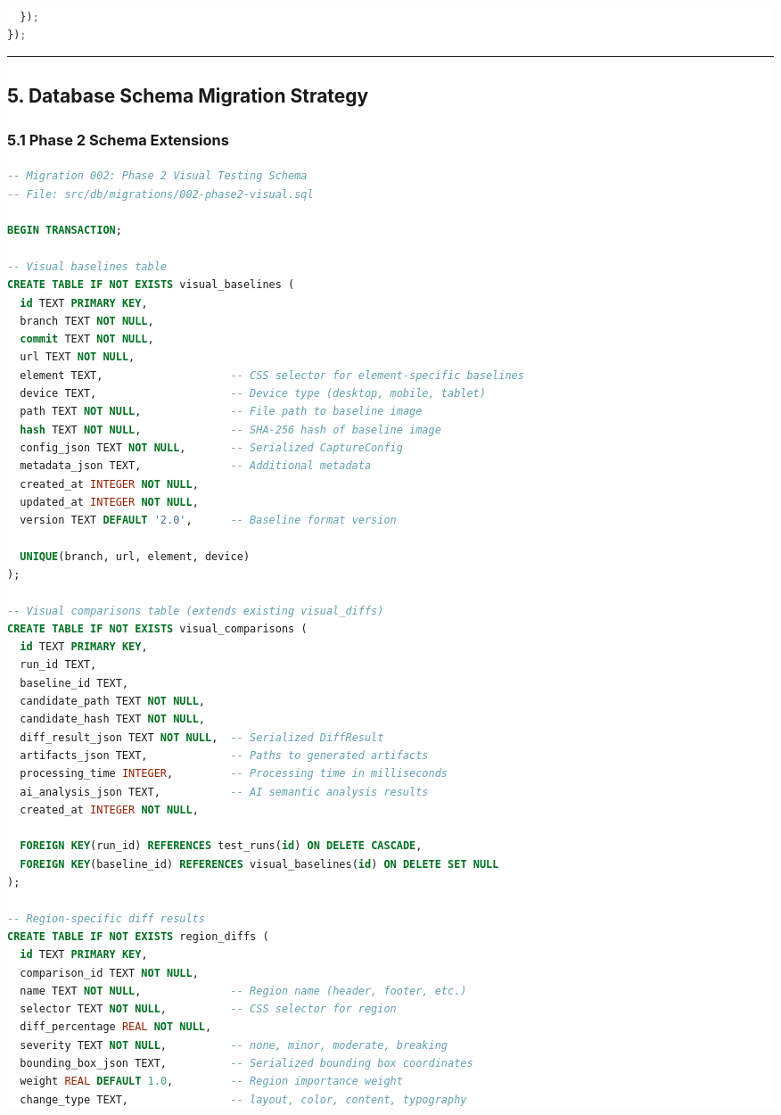 ```typescript
  });
});
```

---

## 5. Database Schema Migration Strategy

### 5.1 Phase 2 Schema Extensions

```sql
-- Migration 002: Phase 2 Visual Testing Schema
-- File: src/db/migrations/002-phase2-visual.sql

BEGIN TRANSACTION;

-- Visual baselines table
CREATE TABLE IF NOT EXISTS visual_baselines (
  id TEXT PRIMARY KEY,
  branch TEXT NOT NULL,
  commit TEXT NOT NULL,
  url TEXT NOT NULL,
  element TEXT,                    -- CSS selector for element-specific baselines
  device TEXT,                     -- Device type (desktop, mobile, tablet)
  path TEXT NOT NULL,              -- File path to baseline image
  hash TEXT NOT NULL,              -- SHA-256 hash of baseline image
  config_json TEXT NOT NULL,       -- Serialized CaptureConfig
  metadata_json TEXT,              -- Additional metadata
  created_at INTEGER NOT NULL,
  updated_at INTEGER NOT NULL,
  version TEXT DEFAULT '2.0',      -- Baseline format version

  UNIQUE(branch, url, element, device)
);

-- Visual comparisons table (extends existing visual_diffs)
CREATE TABLE IF NOT EXISTS visual_comparisons (
  id TEXT PRIMARY KEY,
  run_id TEXT,
  baseline_id TEXT,
  candidate_path TEXT NOT NULL,
  candidate_hash TEXT NOT NULL,
  diff_result_json TEXT NOT NULL,  -- Serialized DiffResult
  artifacts_json TEXT,             -- Paths to generated artifacts
  processing_time INTEGER,         -- Processing time in milliseconds
  ai_analysis_json TEXT,           -- AI semantic analysis results
  created_at INTEGER NOT NULL,

  FOREIGN KEY(run_id) REFERENCES test_runs(id) ON DELETE CASCADE,
  FOREIGN KEY(baseline_id) REFERENCES visual_baselines(id) ON DELETE SET NULL
);

-- Region-specific diff results
CREATE TABLE IF NOT EXISTS region_diffs (
  id TEXT PRIMARY KEY,
  comparison_id TEXT NOT NULL,
  name TEXT NOT NULL,              -- Region name (header, footer, etc.)
  selector TEXT NOT NULL,          -- CSS selector for region
  diff_percentage REAL NOT NULL,
  severity TEXT NOT NULL,          -- none, minor, moderate, breaking
  bounding_box_json TEXT,          -- Serialized bounding box coordinates
  weight REAL DEFAULT 1.0,         -- Region importance weight
  change_type TEXT,                -- layout, color, content, typography
```